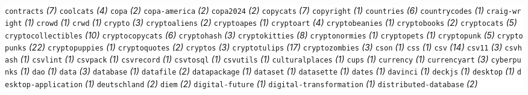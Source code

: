 `contracts` _(7)_
`coolcats` _(4)_
`copa` _(2)_
`copa-america` _(2)_
`copa2024` _(2)_
`copycats` _(7)_
`copyright` _(1)_
`countries` _(6)_
`countrycodes` _(1)_
`craig-wright` _(1)_
`crowd` _(1)_
`crwd` _(1)_
`crypto` _(3)_
`cryptoaliens` _(2)_
`cryptoapes` _(1)_
`cryptoart` _(4)_
`cryptobeanies` _(1)_
`cryptobooks` _(2)_
`cryptocats` _(5)_
`cryptocollectibles` _(10)_
`cryptocopycats` _(6)_
`cryptohash` _(3)_
`cryptokitties` _(8)_
`cryptonormies` _(1)_
`cryptopets` _(1)_
`cryptopunk` _(5)_
`cryptopunks` _(22)_
`cryptopuppies` _(1)_
`cryptoquotes` _(2)_
`cryptos` _(3)_
`cryptotulips` _(17)_
`cryptozombies` _(3)_
`cson` _(1)_
`css` _(1)_
`csv` _(14)_
`csv11` _(3)_
`csvhash` _(1)_
`csvlint` _(1)_
`csvpack` _(1)_
`csvrecord` _(1)_
`csvtosql` _(1)_
`csvutils` _(1)_
`culturalplaces` _(1)_
`cups` _(1)_
`currency` _(1)_
`currencyart` _(3)_
`cyberpunks` _(1)_
`dao` _(1)_
`data` _(3)_
`database` _(1)_
`datafile` _(2)_
`datapackage` _(1)_
`dataset` _(1)_
`datasette` _(1)_
`dates` _(1)_
`davinci` _(1)_
`deckjs` _(1)_
`desktop` _(1)_
`desktop-application` _(1)_
`deutschland` _(2)_
`diem` _(2)_
`digital-future` _(1)_
`digital-transformation` _(1)_
`distributed-database` _(2)_